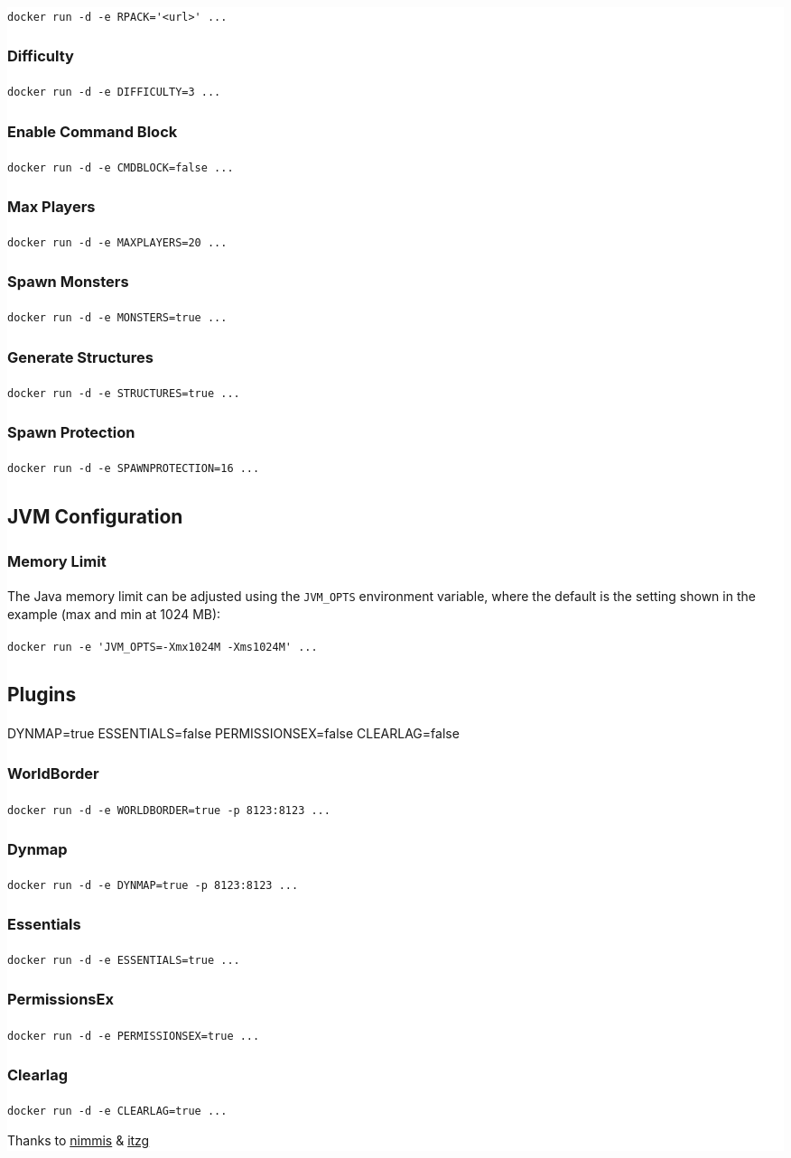     docker run -d -e RPACK='<url>' ...

### Difficulty

    docker run -d -e DIFFICULTY=3 ...

### Enable Command Block

    docker run -d -e CMDBLOCK=false ...

### Max Players

    docker run -d -e MAXPLAYERS=20 ...

### Spawn Monsters

    docker run -d -e MONSTERS=true ...

### Generate Structures

    docker run -d -e STRUCTURES=true ...

### Spawn Protection

    docker run -d -e SPAWNPROTECTION=16 ...

## JVM Configuration

### Memory Limit

The Java memory limit can be adjusted using the `JVM_OPTS` environment variable, where the default is
the setting shown in the example (max and min at 1024 MB):

    docker run -e 'JVM_OPTS=-Xmx1024M -Xms1024M' ...

## Plugins  

DYNMAP=true ESSENTIALS=false PERMISSIONSEX=false CLEARLAG=false

### WorldBorder

    docker run -d -e WORLDBORDER=true -p 8123:8123 ...

### Dynmap

    docker run -d -e DYNMAP=true -p 8123:8123 ...

### Essentials

    docker run -d -e ESSENTIALS=true ...

### PermissionsEx

    docker run -d -e PERMISSIONSEX=true ...

### Clearlag

    docker run -d -e CLEARLAG=true ...

Thanks to [nimmis](https://github.com/nimmis/docker-spigot) & [itzg](https://github.com/itzg/dockerfiles/tree/master/minecraft-server)
